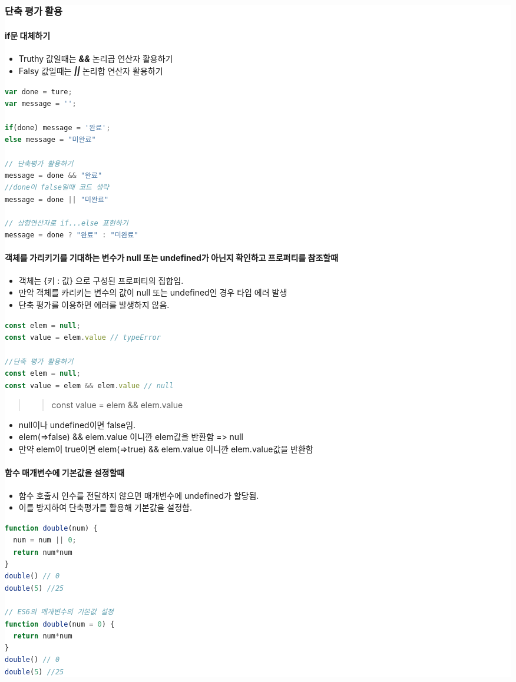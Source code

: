### 단축 평가 활용
#### if문 대체하기
  - Truthy 값일때는 ***&&*** 논리곱 연산자 활용하기
  - Falsy 값일때는 ***||*** 논리합 연산자 활용하기
```js
var done = ture;
var message = '';

if(done) message = '완료';
else message = "미완료"

// 단축평가 활용하기
message = done && "완료" 
//done이 false일때 코드 생략
message = done || "미완료" 

// 삼항연산자로 if...else 표현하기
message = done ? "완료" : "미완료"
```
#### 객체를 가리키기를 기대하는 변수가 null 또는 undefined가 아닌지 확인하고 프로퍼티를 참조할때
- 객체는 {키 : 값} 으로 구성된 프로퍼티의 집합임.
- 만약 객체를 카리키는 변수의 값이 null 또는 undefined인 경우 타입 에러 발생
- 단축 평가를 이용하면 에러를 발생하지 않음.
```js
const elem = null;
const value = elem.value // typeError

//단축 평가 활용하기
const elem = null;
const value = elem && elem.value // null
```
>> const value = elem && elem.value 
- null이나 undefined이면 false임.
- elem(=>false) && elem.value 이니깐 elem값을 반환함 => null
- 만약 elem이 true이면 elem(=>true) && elem.value 이니깐 elem.value값을 반환함

#### 함수 매개변수에 기본값을 설정할때
- 함수 호출시 인수를 전달하지 않으면 매개변수에 undefined가 할당됨.
- 이를 방지하여 단축평가를 활용해 기본값을 설정함.

```js
function double(num) {
  num = num || 0;
  return num*num
}
double() // 0
double(5) //25

// ES6의 매개변수의 기본값 설정
function double(num = 0) {
  return num*num
}
double() // 0
double(5) //25
```
